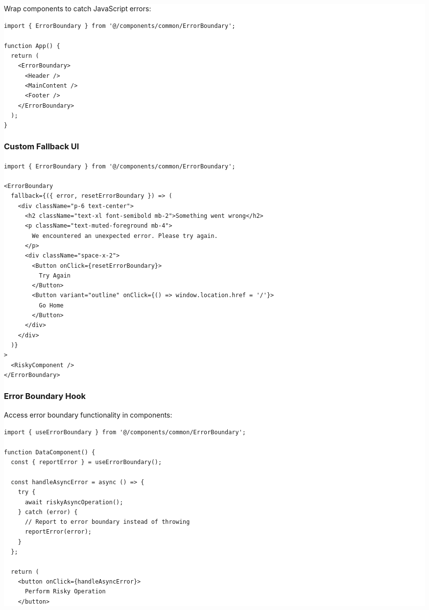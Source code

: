 Wrap components to catch JavaScript errors:

```tsx
import { ErrorBoundary } from '@/components/common/ErrorBoundary';

function App() {
  return (
    <ErrorBoundary>
      <Header />
      <MainContent />
      <Footer />
    </ErrorBoundary>
  );
}
```

### Custom Fallback UI

```tsx
import { ErrorBoundary } from '@/components/common/ErrorBoundary';

<ErrorBoundary
  fallback={({ error, resetErrorBoundary }) => (
    <div className="p-6 text-center">
      <h2 className="text-xl font-semibold mb-2">Something went wrong</h2>
      <p className="text-muted-foreground mb-4">
        We encountered an unexpected error. Please try again.
      </p>
      <div className="space-x-2">
        <Button onClick={resetErrorBoundary}>
          Try Again
        </Button>
        <Button variant="outline" onClick={() => window.location.href = '/'}>
          Go Home
        </Button>
      </div>
    </div>
  )}
>
  <RiskyComponent />
</ErrorBoundary>
```

### Error Boundary Hook

Access error boundary functionality in components:

```tsx
import { useErrorBoundary } from '@/components/common/ErrorBoundary';

function DataComponent() {
  const { reportError } = useErrorBoundary();
  
  const handleAsyncError = async () => {
    try {
      await riskyAsyncOperation();
    } catch (error) {
      // Report to error boundary instead of throwing
      reportError(error);
    }
  };
  
  return (
    <button onClick={handleAsyncError}>
      Perform Risky Operation
    </button>
```